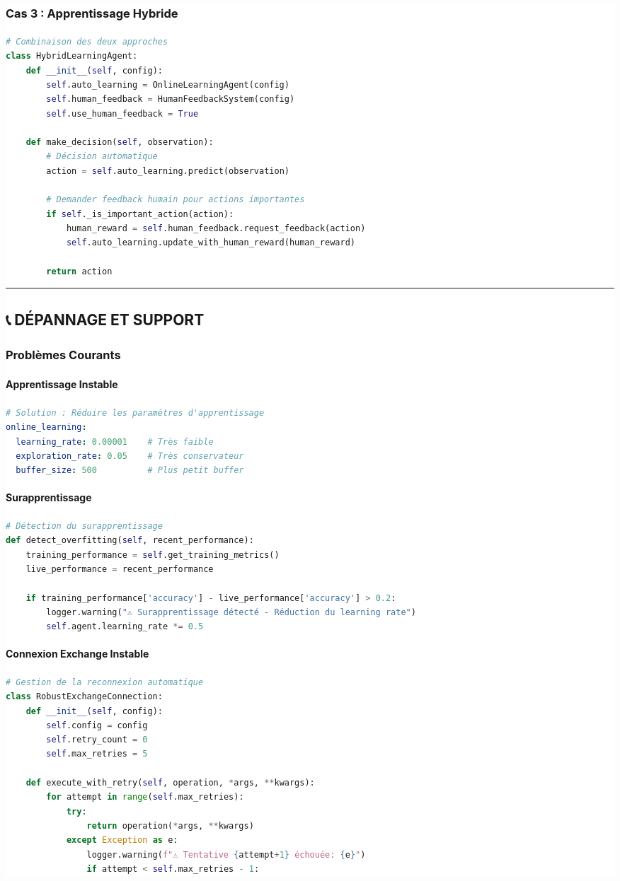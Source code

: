 ### Cas 3 : Apprentissage Hybride
```python
# Combinaison des deux approches
class HybridLearningAgent:
    def __init__(self, config):
        self.auto_learning = OnlineLearningAgent(config)
        self.human_feedback = HumanFeedbackSystem(config)
        self.use_human_feedback = True
        
    def make_decision(self, observation):
        # Décision automatique
        action = self.auto_learning.predict(observation)
        
        # Demander feedback humain pour actions importantes
        if self._is_important_action(action):
            human_reward = self.human_feedback.request_feedback(action)
            self.auto_learning.update_with_human_reward(human_reward)
        
        return action
```

---

## 📞 DÉPANNAGE ET SUPPORT

### Problèmes Courants

#### Apprentissage Instable
```yaml
# Solution : Réduire les paramètres d'apprentissage
online_learning:
  learning_rate: 0.00001    # Très faible
  exploration_rate: 0.05    # Très conservateur
  buffer_size: 500          # Plus petit buffer
```

#### Surapprentissage
```python
# Détection du surapprentissage
def detect_overfitting(self, recent_performance):
    training_performance = self.get_training_metrics()
    live_performance = recent_performance
    
    if training_performance['accuracy'] - live_performance['accuracy'] > 0.2:
        logger.warning("⚠️ Surapprentissage détecté - Réduction du learning rate")
        self.agent.learning_rate *= 0.5
```

#### Connexion Exchange Instable
```python
# Gestion de la reconnexion automatique
class RobustExchangeConnection:
    def __init__(self, config):
        self.config = config
        self.retry_count = 0
        self.max_retries = 5
        
    def execute_with_retry(self, operation, *args, **kwargs):
        for attempt in range(self.max_retries):
            try:
                return operation(*args, **kwargs)
            except Exception as e:
                logger.warning(f"⚠️ Tentative {attempt+1} échouée: {e}")
                if attempt < self.max_retries - 1:
```